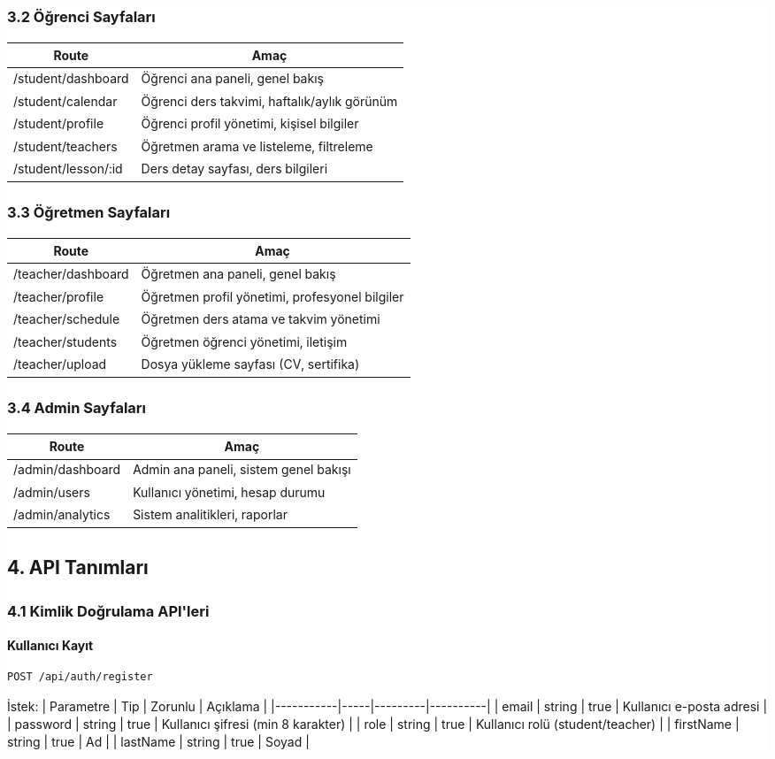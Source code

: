 ### 3.2 Öğrenci Sayfaları
| Route | Amaç |
|-------|-------|
| /student/dashboard | Öğrenci ana paneli, genel bakış |
| /student/calendar | Öğrenci ders takvimi, haftalık/aylık görünüm |
| /student/profile | Öğrenci profil yönetimi, kişisel bilgiler |
| /student/teachers | Öğretmen arama ve listeleme, filtreleme |
| /student/lesson/:id | Ders detay sayfası, ders bilgileri |

### 3.3 Öğretmen Sayfaları
| Route | Amaç |
|-------|-------|
| /teacher/dashboard | Öğretmen ana paneli, genel bakış |
| /teacher/profile | Öğretmen profil yönetimi, profesyonel bilgiler |
| /teacher/schedule | Öğretmen ders atama ve takvim yönetimi |
| /teacher/students | Öğretmen öğrenci yönetimi, iletişim |
| /teacher/upload | Dosya yükleme sayfası (CV, sertifika) |

### 3.4 Admin Sayfaları
| Route | Amaç |
|-------|-------|
| /admin/dashboard | Admin ana paneli, sistem genel bakışı |
| /admin/users | Kullanıcı yönetimi, hesap durumu |
| /admin/analytics | Sistem analitikleri, raporlar |

## 4. API Tanımları

### 4.1 Kimlik Doğrulama API'leri

**Kullanıcı Kayıt**
```
POST /api/auth/register
```

İstek:
| Parametre | Tip | Zorunlu | Açıklama |
|-----------|-----|---------|----------|
| email | string | true | Kullanıcı e-posta adresi |
| password | string | true | Kullanıcı şifresi (min 8 karakter) |
| role | string | true | Kullanıcı rolü (student/teacher) |
| firstName | string | true | Ad |
| lastName | string | true | Soyad |
